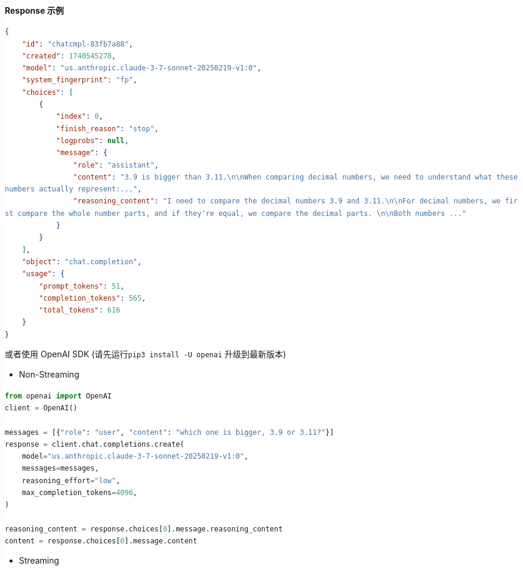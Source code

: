 
**Response 示例**

```json
{
    "id": "chatcmpl-83fb7a88",
    "created": 1740545278,
    "model": "us.anthropic.claude-3-7-sonnet-20250219-v1:0",
    "system_fingerprint": "fp",
    "choices": [
        {
            "index": 0,
            "finish_reason": "stop",
            "logprobs": null,
            "message": {
                "role": "assistant",
                "content": "3.9 is bigger than 3.11.\n\nWhen comparing decimal numbers, we need to understand what these numbers actually represent:...",
                "reasoning_content": "I need to compare the decimal numbers 3.9 and 3.11.\n\nFor decimal numbers, we first compare the whole number parts, and if they're equal, we compare the decimal parts. \n\nBoth numbers ..."
            }
        }
    ],
    "object": "chat.completion",
    "usage": {
        "prompt_tokens": 51,
        "completion_tokens": 565,
        "total_tokens": 616
    }
}
```

或者使用 OpenAI SDK (请先运行`pip3 install -U openai` 升级到最新版本)

- Non-Streaming

```python
from openai import OpenAI
client = OpenAI()

messages = [{"role": "user", "content": "which one is bigger, 3.9 or 3.11?"}]
response = client.chat.completions.create(
    model="us.anthropic.claude-3-7-sonnet-20250219-v1:0",
    messages=messages,
    reasoning_effort="low",
    max_completion_tokens=4096,
)

reasoning_content = response.choices[0].message.reasoning_content
content = response.choices[0].message.content
```

- Streaming

